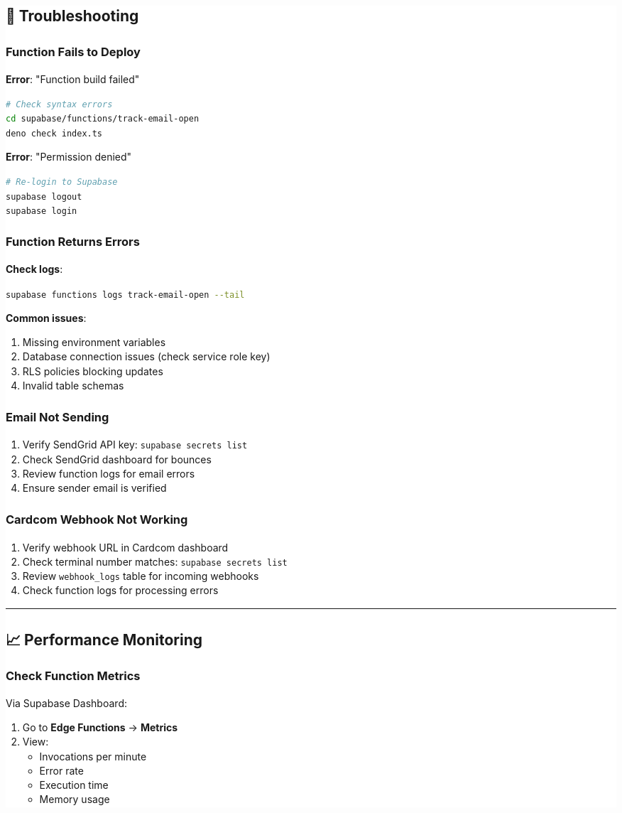 
## 🐛 Troubleshooting

### Function Fails to Deploy

**Error**: "Function build failed"
```bash
# Check syntax errors
cd supabase/functions/track-email-open
deno check index.ts
```

**Error**: "Permission denied"
```bash
# Re-login to Supabase
supabase logout
supabase login
```

### Function Returns Errors

**Check logs**:
```bash
supabase functions logs track-email-open --tail
```

**Common issues**:
1. Missing environment variables
2. Database connection issues (check service role key)
3. RLS policies blocking updates
4. Invalid table schemas

### Email Not Sending

1. Verify SendGrid API key: `supabase secrets list`
2. Check SendGrid dashboard for bounces
3. Review function logs for email errors
4. Ensure sender email is verified

### Cardcom Webhook Not Working

1. Verify webhook URL in Cardcom dashboard
2. Check terminal number matches: `supabase secrets list`
3. Review `webhook_logs` table for incoming webhooks
4. Check function logs for processing errors

---

## 📈 Performance Monitoring

### Check Function Metrics

Via Supabase Dashboard:
1. Go to **Edge Functions** → **Metrics**
2. View:
   - Invocations per minute
   - Error rate
   - Execution time
   - Memory usage

